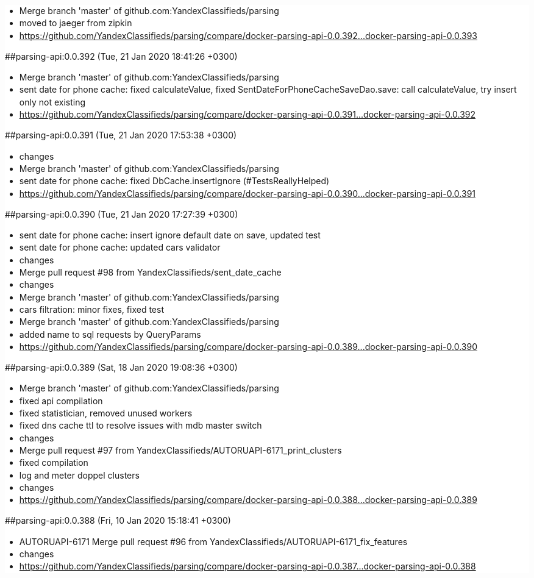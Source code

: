   * Merge branch 'master' of github.com:YandexClassifieds/parsing
  * moved to jaeger from zipkin
  * https://github.com/YandexClassifieds/parsing/compare/docker-parsing-api-0.0.392...docker-parsing-api-0.0.393

##parsing-api:0.0.392 (Tue, 21 Jan 2020 18:41:26 +0300)

  * Merge branch 'master' of github.com:YandexClassifieds/parsing
  * sent date for phone cache: fixed calculateValue, fixed SentDateForPhoneCacheSaveDao.save: call calculateValue, try insert only not existing
  * https://github.com/YandexClassifieds/parsing/compare/docker-parsing-api-0.0.391...docker-parsing-api-0.0.392

##parsing-api:0.0.391 (Tue, 21 Jan 2020 17:53:38 +0300)

  * changes
  * Merge branch 'master' of github.com:YandexClassifieds/parsing
  * sent date for phone cache: fixed DbCache.insertIgnore (#TestsReallyHelped)
  * https://github.com/YandexClassifieds/parsing/compare/docker-parsing-api-0.0.390...docker-parsing-api-0.0.391

##parsing-api:0.0.390 (Tue, 21 Jan 2020 17:27:39 +0300)

  * sent date for phone cache: insert ignore default date on save, updated test
  * sent date for phone cache: updated cars validator
  * changes
  * Merge pull request #98 from YandexClassifieds/sent_date_cache
  * changes
  * Merge branch 'master' of github.com:YandexClassifieds/parsing
  * cars filtration: minor fixes, fixed test
  * Merge branch 'master' of github.com:YandexClassifieds/parsing
  * added name to sql requests by QueryParams
  * https://github.com/YandexClassifieds/parsing/compare/docker-parsing-api-0.0.389...docker-parsing-api-0.0.390

##parsing-api:0.0.389 (Sat, 18 Jan 2020 19:08:36 +0300)

  * Merge branch 'master' of github.com:YandexClassifieds/parsing
  * fixed api compilation
  * fixed statistician, removed unused workers
  * fixed dns cache ttl to resolve issues with mdb master switch
  * changes
  * Merge pull request #97 from YandexClassifieds/AUTORUAPI-6171_print_clusters
  * fixed compilation
  * log and meter doppel clusters
  * changes
  * https://github.com/YandexClassifieds/parsing/compare/docker-parsing-api-0.0.388...docker-parsing-api-0.0.389

##parsing-api:0.0.388 (Fri, 10 Jan 2020 15:18:41 +0300)

  * AUTORUAPI-6171 Merge pull request #96 from YandexClassifieds/AUTORUAPI-6171_fix_features
  * changes
  * https://github.com/YandexClassifieds/parsing/compare/docker-parsing-api-0.0.387...docker-parsing-api-0.0.388
